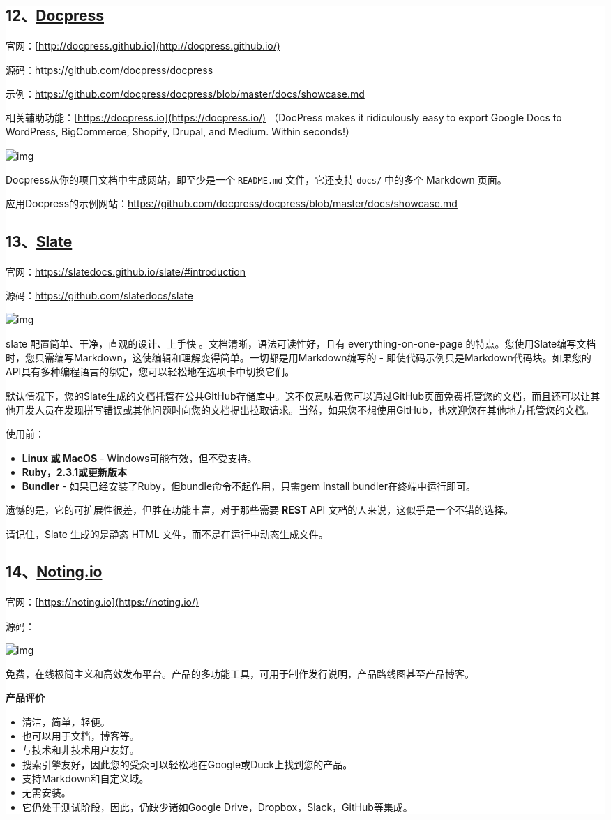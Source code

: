 ## 12、[Docpress](http://docpress.github.io/)

官网：[http://docpress.github.io](http://docpress.github.io/)

源码：https://github.com/docpress/docpress

示例：https://github.com/docpress/docpress/blob/master/docs/showcase.md

相关辅助功能：[https://docpress.io](https://docpress.io/) （DocPress makes it ridiculously easy to export Google Docs to WordPress, BigCommerce, Shopify, Drupal, and Medium. Within seconds!）

![img](https://img-blog.csdnimg.cn/img_convert/2e4aeff516c8c7acfae2d14a07f9da7a.png)

Docpress从你的项目文档中生成网站，即至少是一个 `README.md` 文件，它还支持 `docs/` 中的多个 Markdown 页面。

应用Docpress的示例网站：https://github.com/docpress/docpress/blob/master/docs/showcase.md

## 13、[Slate](https://slatedocs.github.io/slate)

官网：https://slatedocs.github.io/slate/#introduction

源码：https://github.com/slatedocs/slate

![img](https://img-blog.csdnimg.cn/img_convert/7d6b575de827ec4e45abbaddc6dda17c.png)

slate 配置简单、干净，直观的设计、上手快 。文档清晰，语法可读性好，且有 everything-on-one-page 的特点。您使用Slate编写文档时，您只需编写Markdown，这使编辑和理解变得简单。一切都是用Markdown编写的 - 即使代码示例只是Markdown代码块。如果您的API具有多种编程语言的绑定，您可以轻松地在选项卡中切换它们。

默认情况下，您的Slate生成的文档托管在公共GitHub存储库中。这不仅意味着您可以通过GitHub页面免费托管您的文档，而且还可以让其他开发人员在发现拼写错误或其他问题时向您的文档提出拉取请求。当然，如果您不想使用GitHub，也欢迎您在其他地方托管您的文档。

使用前：

- **Linux 或 MacOS** - Windows可能有效，但不受支持。
- **Ruby，2.3.1或更新版本**
- **Bundler** - 如果已经安装了Ruby，但bundle命令不起作用，只需gem install bundler在终端中运行即可。

遗憾的是，它的可扩展性很差，但胜在功能丰富，对于那些需要 **REST** API 文档的人来说，这似乎是一个不错的选择。

请记住，Slate 生成的是静态 HTML 文件，而不是在运行中动态生成文件。

## 14、[Noting.io](https://noting.io/)

官网：[https://noting.io](https://noting.io/)

源码：

![img](https://img-blog.csdnimg.cn/img_convert/d8298139637ab3355f10255fc021f412.png)

免费，在线极简主义和高效发布平台。产品的多功能工具，可用于制作发行说明，产品路线图甚至产品博客。

**产品评价**

- 清洁，简单，轻便。
- 也可以用于文档，博客等。
- 与技术和非技术用户友好。
- 搜索引擎友好，因此您的受众可以轻松地在Google或Duck上找到您的产品。
- 支持Markdown和自定义域。
- 无需安装。
- 它仍处于测试阶段，因此，仍缺少诸如Google Drive，Dropbox，Slack，GitHub等集成。
